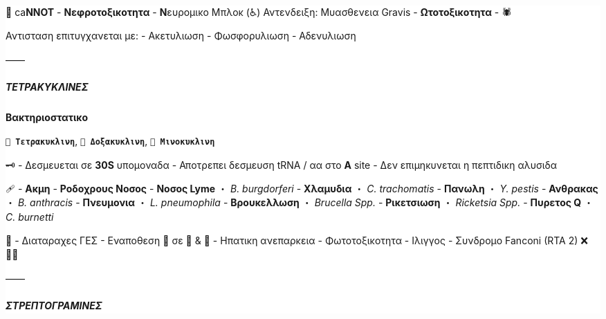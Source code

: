 🫢  ca**NNOT**
	-  **Νεφροτοξικοτητα**
	-  **Ν**ευρομικο Μπλοκ (♿️)
		Αντενδειξη: Μυασθενεια Gravis
	-  **Ωτοτοξικοτητα**
	-  🕷️

Αντισταση επιτυγχανεται με:
	-  Ακετυλιωση
	-  Φωσφορυλιωση
	-  Αδενυλιωση

――
##### ΤΕΤΡΑΚΥΚΛΙΝΕΣ

**Βακτηριοστατικο**

**`💊 Τετρακυκλινη`**, **`💊 Δοξακυκλινη`**, **`💊 Μινοκυκλινη`**

🗝️
	-  Δεσμευεται σε **30S** υπομοναδα
		-  Αποτρεπει δεσμευση tRNA / αα στο **A** site
		-  Δεν επιμηκυνεται η πεπτιδικη αλυσιδα

🩹
	-  **Ακμη**
	-  **Ροδοχρους Νοσος**
	-  **Νοσος Lyme**
		・ *B. burgdorferi*
	-  **Χλαμυδια**
		・ *C. trachomatis*
	-  **Πανωλη**
		・ *Y. pestis*
	-  **Ανθρακας**
		・ *B. anthracis*
	-  **Πνευμονια**
		・ *L. pneumophila*
	-  **Βρουκελλωση**
		・ *Brucella Spp.*
	-  **Ρικετσιωση**
		・ *Ricketsia Spp.*
	-  **Πυρετος Q**
		・ *C. burnetti*

🫢
	-  Διαταραχες ΓΕΣ
	-  Εναποθεση 💊 σε 🦴 & 🦷
	-  Ηπατικη ανεπαρκεια
	-  Φωτοτοξικοτητα
	-  Ιλιγγος
	-  Συνδρομο Fanconi (RTA 2)
	❌  🤰🏻

――
##### ΣΤΡΕΠΤΟΓΡΑΜΙΝΕΣ

